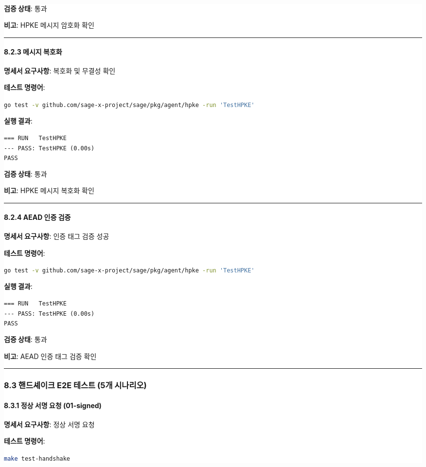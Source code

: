 **검증 상태**:  통과

**비고**: HPKE 메시지 암호화 확인

---

#### 8.2.3 메시지 복호화

**명세서 요구사항**: 복호화 및 무결성 확인

**테스트 명령어**:
```bash
go test -v github.com/sage-x-project/sage/pkg/agent/hpke -run 'TestHPKE'
```

**실행 결과**:
```
=== RUN   TestHPKE
--- PASS: TestHPKE (0.00s)
PASS
```

**검증 상태**:  통과

**비고**: HPKE 메시지 복호화 확인

---

#### 8.2.4 AEAD 인증 검증

**명세서 요구사항**: 인증 태그 검증 성공

**테스트 명령어**:
```bash
go test -v github.com/sage-x-project/sage/pkg/agent/hpke -run 'TestHPKE'
```

**실행 결과**:
```
=== RUN   TestHPKE
--- PASS: TestHPKE (0.00s)
PASS
```

**검증 상태**:  통과

**비고**: AEAD 인증 태그 검증 확인

---

### 8.3 핸드셰이크 E2E 테스트 (5개 시나리오)

#### 8.3.1 정상 서명 요청 (01-signed)

**명세서 요구사항**: 정상 서명 요청

**테스트 명령어**:
```bash
make test-handshake
```

